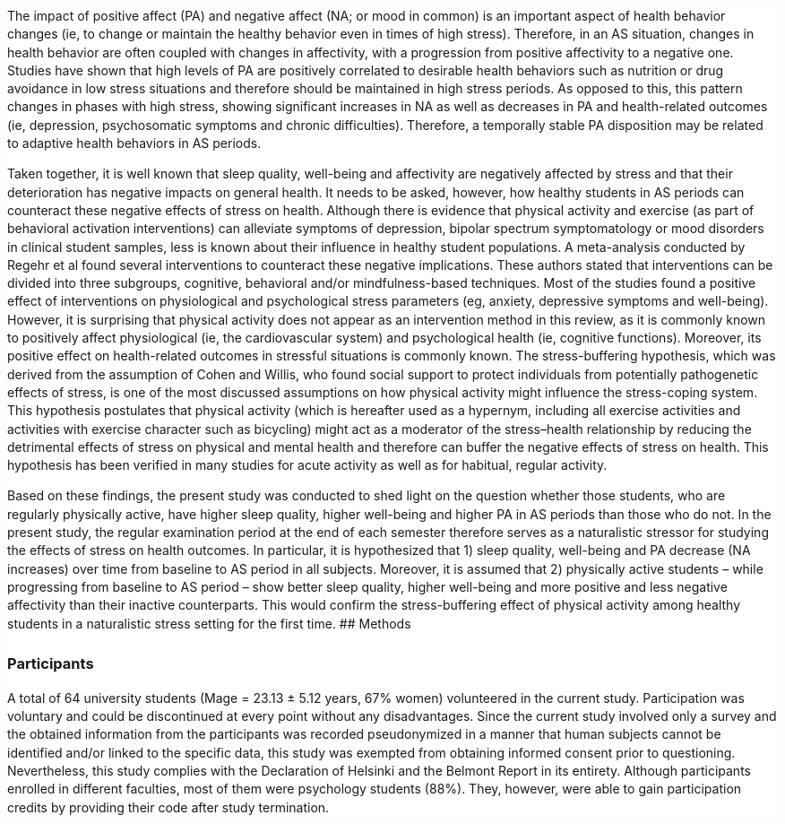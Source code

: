 The impact of positive affect (PA) and negative affect (NA; or mood in common) is an important aspect of health behavior changes (ie, to change or maintain the healthy behavior even in times of high stress). Therefore, in an AS situation, changes in health behavior are often coupled with changes in affectivity, with a progression from positive affectivity to a negative one. Studies have shown that high levels of PA are positively correlated to desirable health behaviors such as nutrition or drug avoidance in low stress situations and therefore should be maintained in high stress periods. As opposed to this, this pattern changes in phases with high stress, showing significant increases in NA as well as decreases in PA and health-related outcomes (ie, depression, psychosomatic symptoms and chronic difficulties). Therefore, a temporally stable PA disposition may be related to adaptive health behaviors in AS periods.

Taken together, it is well known that sleep quality, well-being and affectivity are negatively affected by stress and that their deterioration has negative impacts on general health. It needs to be asked, however, how healthy students in AS periods can counteract these negative effects of stress on health. Although there is evidence that physical activity and exercise (as part of behavioral activation interventions) can alleviate symptoms of depression, bipolar spectrum symptomatology or mood disorders in clinical student samples, less is known about their influence in healthy student populations. A meta-analysis conducted by Regehr et al found several interventions to counteract these negative implications. These authors stated that interventions can be divided into three subgroups, cognitive, behavioral and/or mindfulness-based techniques. Most of the studies found a positive effect of interventions on physiological and psychological stress parameters (eg, anxiety, depressive symptoms and well-being). However, it is surprising that physical activity does not appear as an intervention method in this review, as it is commonly known to positively affect physiological (ie, the cardiovascular system) and psychological health (ie, cognitive functions). Moreover, its positive effect on health-related outcomes in stressful situations is commonly known. The stress-buffering hypothesis, which was derived from the assumption of Cohen and Willis, who found social support to protect individuals from potentially pathogenetic effects of stress, is one of the most discussed assumptions on how physical activity might influence the stress-coping system. This hypothesis postulates that physical activity (which is hereafter used as a hypernym, including all exercise activities and activities with exercise character such as bicycling) might act as a moderator of the stress–health relationship by reducing the detrimental effects of stress on physical and mental health and therefore can buffer the negative effects of stress on health. This hypothesis has been verified in many studies for acute activity as well as for habitual, regular activity.

Based on these findings, the present study was conducted to shed light on the question whether those students, who are regularly physically active, have higher sleep quality, higher well-being and higher PA in AS periods than those who do not. In the present study, the regular examination period at the end of each semester therefore serves as a naturalistic stressor for studying the effects of stress on health outcomes. In particular, it is hypothesized that 1) sleep quality, well-being and PA decrease (NA increases) over time from baseline to AS period in all subjects. Moreover, it is assumed that 2) physically active students – while progressing from baseline to AS period – show better sleep quality, higher well-being and more positive and less negative affectivity than their inactive counterparts. This would confirm the stress-buffering effect of physical activity among healthy students in a naturalistic stress setting for the first time. ## Methods

### Participants
A total of 64 university students (Mage = 23.13 ± 5.12 years, 67% women) volunteered in the current study. Participation was voluntary and could be discontinued at every point without any disadvantages. Since the current study involved only a survey and the obtained information from the participants was recorded pseudonymized in a manner that human subjects cannot be identified and/or linked to the specific data, this study was exempted from obtaining informed consent prior to questioning. Nevertheless, this study complies with the Declaration of Helsinki and the Belmont Report in its entirety. Although participants enrolled in different faculties, most of them were psychology students (88%). They, however, were able to gain participation credits by providing their code after study termination.
